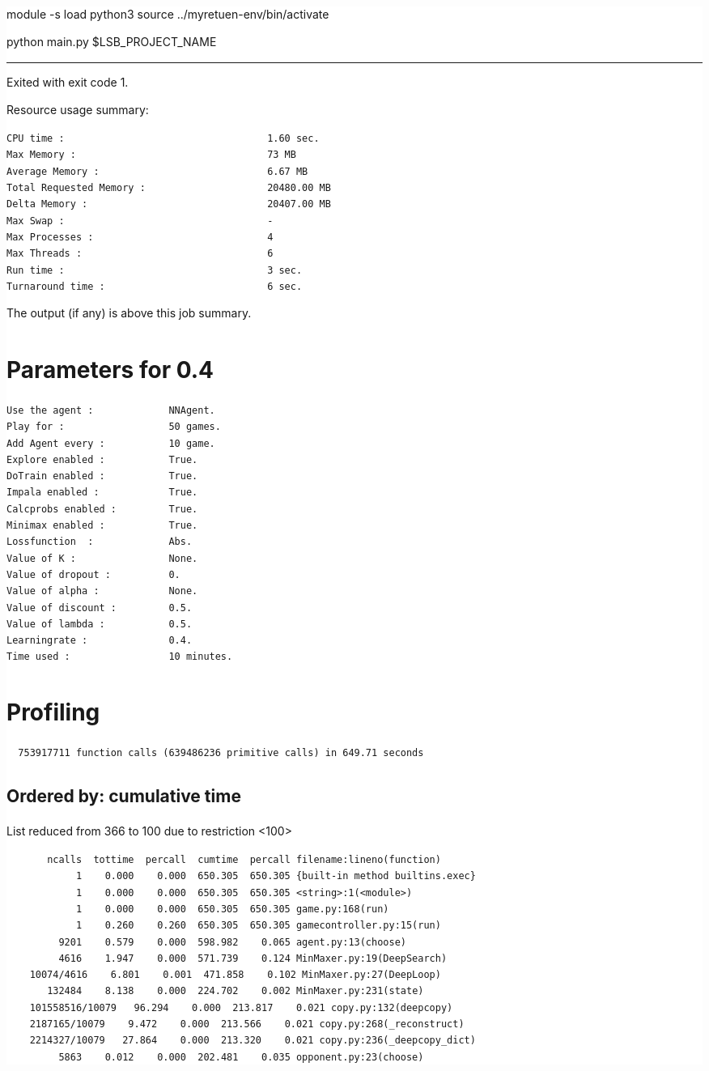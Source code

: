 module -s load python3
source ../myretuen-env/bin/activate

python main.py $LSB_PROJECT_NAME


------------------------------------------------------------

Exited with exit code 1.

Resource usage summary:

    CPU time :                                   1.60 sec.
    Max Memory :                                 73 MB
    Average Memory :                             6.67 MB
    Total Requested Memory :                     20480.00 MB
    Delta Memory :                               20407.00 MB
    Max Swap :                                   -
    Max Processes :                              4
    Max Threads :                                6
    Run time :                                   3 sec.
    Turnaround time :                            6 sec.

The output (if any) is above this job summary.

# Parameters for 0.4

    Use the agent :             NNAgent.
    Play for :                  50 games.
    Add Agent every :           10 game.
    Explore enabled :           True.
    DoTrain enabled :           True.
    Impala enabled :            True.
    Calcprobs enabled :         True.
    Minimax enabled :           True.
    Lossfunction  :             Abs.
    Value of K :                None.
    Value of dropout :          0.
    Value of alpha :            None.
    Value of discount :         0.5.
    Value of lambda :           0.5.
    Learningrate :              0.4.
    Time used :                 10 minutes.

# Profiling


      753917711 function calls (639486236 primitive calls) in 649.71 seconds

##    Ordered by: cumulative time
   List reduced from 366 to 100 due to restriction <100>

           ncalls  tottime  percall  cumtime  percall filename:lineno(function)
                1    0.000    0.000  650.305  650.305 {built-in method builtins.exec}
                1    0.000    0.000  650.305  650.305 <string>:1(<module>)
                1    0.000    0.000  650.305  650.305 game.py:168(run)
                1    0.260    0.260  650.305  650.305 gamecontroller.py:15(run)
             9201    0.579    0.000  598.982    0.065 agent.py:13(choose)
             4616    1.947    0.000  571.739    0.124 MinMaxer.py:19(DeepSearch)
        10074/4616    6.801    0.001  471.858    0.102 MinMaxer.py:27(DeepLoop)
           132484    8.138    0.000  224.702    0.002 MinMaxer.py:231(state)
        101558516/10079   96.294    0.000  213.817    0.021 copy.py:132(deepcopy)
        2187165/10079    9.472    0.000  213.566    0.021 copy.py:268(_reconstruct)
        2214327/10079   27.864    0.000  213.320    0.021 copy.py:236(_deepcopy_dict)
             5863    0.012    0.000  202.481    0.035 opponent.py:23(choose)